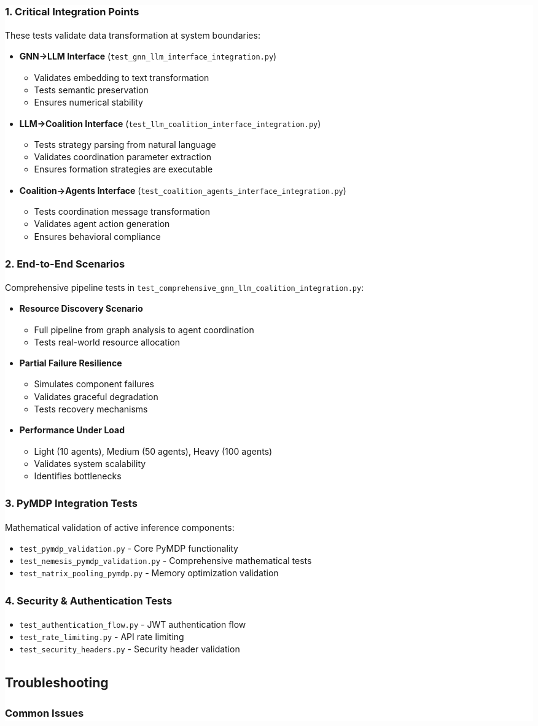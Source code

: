 ### 1. Critical Integration Points

These tests validate data transformation at system boundaries:

- **GNN→LLM Interface** (`test_gnn_llm_interface_integration.py`)
  - Validates embedding to text transformation
  - Tests semantic preservation
  - Ensures numerical stability

- **LLM→Coalition Interface** (`test_llm_coalition_interface_integration.py`)
  - Tests strategy parsing from natural language
  - Validates coordination parameter extraction
  - Ensures formation strategies are executable

- **Coalition→Agents Interface** (`test_coalition_agents_interface_integration.py`)
  - Tests coordination message transformation
  - Validates agent action generation
  - Ensures behavioral compliance

### 2. End-to-End Scenarios

Comprehensive pipeline tests in `test_comprehensive_gnn_llm_coalition_integration.py`:

- **Resource Discovery Scenario**
  - Full pipeline from graph analysis to agent coordination
  - Tests real-world resource allocation

- **Partial Failure Resilience**
  - Simulates component failures
  - Validates graceful degradation
  - Tests recovery mechanisms

- **Performance Under Load**
  - Light (10 agents), Medium (50 agents), Heavy (100 agents)
  - Validates system scalability
  - Identifies bottlenecks

### 3. PyMDP Integration Tests

Mathematical validation of active inference components:

- `test_pymdp_validation.py` - Core PyMDP functionality
- `test_nemesis_pymdp_validation.py` - Comprehensive mathematical tests
- `test_matrix_pooling_pymdp.py` - Memory optimization validation

### 4. Security & Authentication Tests

- `test_authentication_flow.py` - JWT authentication flow
- `test_rate_limiting.py` - API rate limiting
- `test_security_headers.py` - Security header validation

## Troubleshooting

### Common Issues
